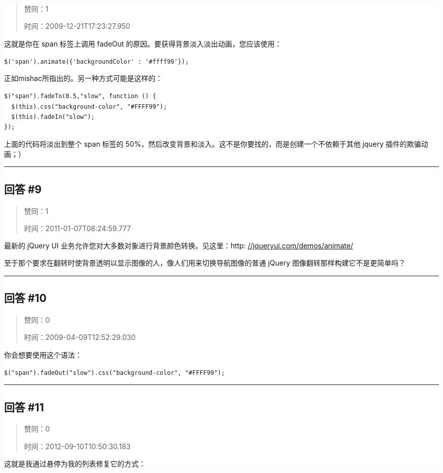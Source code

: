 > 赞同：1
> 
> 时间：2009-12-21T17:23:27.950

这就是你在 span 标签上调用 fadeOut 的原因。要获得背景淡入淡出动画，您应该使用：

```
$('span').animate({'backgroundColor' : '#ffff99'}); 
```

正如mishac所指出的。另一种方式可能是这样的：

```
$("span").fadeTo(0.5,"slow", function () {
  $(this).css("background-color", "#FFFF99");
  $(this).fadeIn("slow");
}); 
```

上面的代码将淡出到整个 span 标签的 50%，然后改变背景和淡入。这不是你要找的，而是创建一个不依赖于其他 jquery 插件的欺骗动画；）

* * *

## 回答 #9

> 赞同：1
> 
> 时间：2011-01-07T08:24:59.777

最新的 jQuery UI 业务允许您对大多数对象进行背景颜色转换。见这里：http: [//jqueryui.com/demos/animate/](http://jqueryui.com/demos/animate/)

至于那个要求在翻转时使背景透明以显示图像的人，像人们用来切换导航图像的普通 jQuery 图像翻转那样构建它不是更简单吗？

* * *

## 回答 #10

> 赞同：0
> 
> 时间：2009-04-09T12:52:29.030

你会想要使用这个语法：

```
$("span").fadeOut("slow").css("background-color", "#FFFF99"); 
```

* * *

## 回答 #11

> 赞同：0
> 
> 时间：2012-09-10T10:50:30.183

这就是我通过悬停为我的列表修复它的方式：
